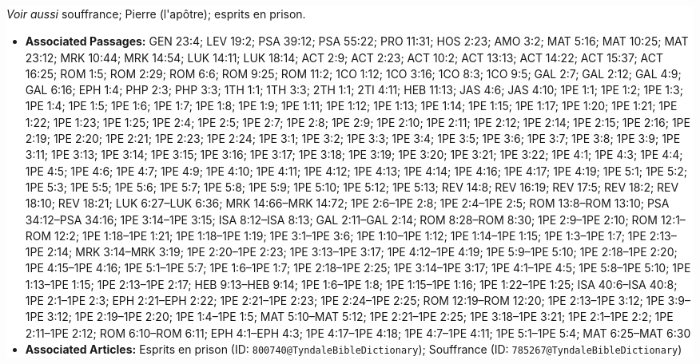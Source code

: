*Voir aussi* souffrance; Pierre (l'apôtre); esprits en prison.

* **Associated Passages:** GEN 23:4; LEV 19:2; PSA 39:12; PSA 55:22; PRO 11:31; HOS 2:23; AMO 3:2; MAT 5:16; MAT 10:25; MAT 23:12; MRK 10:44; MRK 14:54; LUK 14:11; LUK 18:14; ACT 2:9; ACT 2:23; ACT 10:2; ACT 13:13; ACT 14:22; ACT 15:37; ACT 16:25; ROM 1:5; ROM 2:29; ROM 6:6; ROM 9:25; ROM 11:2; 1CO 1:12; 1CO 3:16; 1CO 8:3; 1CO 9:5; GAL 2:7; GAL 2:12; GAL 4:9; GAL 6:16; EPH 1:4; PHP 2:3; PHP 3:3; 1TH 1:1; 1TH 3:3; 2TH 1:1; 2TI 4:11; HEB 11:13; JAS 4:6; JAS 4:10; 1PE 1:1; 1PE 1:2; 1PE 1:3; 1PE 1:4; 1PE 1:5; 1PE 1:6; 1PE 1:7; 1PE 1:8; 1PE 1:9; 1PE 1:11; 1PE 1:12; 1PE 1:13; 1PE 1:14; 1PE 1:15; 1PE 1:17; 1PE 1:20; 1PE 1:21; 1PE 1:22; 1PE 1:23; 1PE 1:25; 1PE 2:4; 1PE 2:5; 1PE 2:7; 1PE 2:8; 1PE 2:9; 1PE 2:10; 1PE 2:11; 1PE 2:12; 1PE 2:14; 1PE 2:15; 1PE 2:16; 1PE 2:19; 1PE 2:20; 1PE 2:21; 1PE 2:23; 1PE 2:24; 1PE 3:1; 1PE 3:2; 1PE 3:3; 1PE 3:4; 1PE 3:5; 1PE 3:6; 1PE 3:7; 1PE 3:8; 1PE 3:9; 1PE 3:11; 1PE 3:13; 1PE 3:14; 1PE 3:15; 1PE 3:16; 1PE 3:17; 1PE 3:18; 1PE 3:19; 1PE 3:20; 1PE 3:21; 1PE 3:22; 1PE 4:1; 1PE 4:3; 1PE 4:4; 1PE 4:5; 1PE 4:6; 1PE 4:7; 1PE 4:9; 1PE 4:10; 1PE 4:11; 1PE 4:12; 1PE 4:13; 1PE 4:14; 1PE 4:16; 1PE 4:17; 1PE 4:19; 1PE 5:1; 1PE 5:2; 1PE 5:3; 1PE 5:5; 1PE 5:6; 1PE 5:7; 1PE 5:8; 1PE 5:9; 1PE 5:10; 1PE 5:12; 1PE 5:13; REV 14:8; REV 16:19; REV 17:5; REV 18:2; REV 18:10; REV 18:21; LUK 6:27–LUK 6:36; MRK 14:66–MRK 14:72; 1PE 2:6–1PE 2:8; 1PE 2:4–1PE 2:5; ROM 13:8–ROM 13:10; PSA 34:12–PSA 34:16; 1PE 3:14–1PE 3:15; ISA 8:12–ISA 8:13; GAL 2:11–GAL 2:14; ROM 8:28–ROM 8:30; 1PE 2:9–1PE 2:10; ROM 12:1–ROM 12:2; 1PE 1:18–1PE 1:21; 1PE 1:18–1PE 1:19; 1PE 3:1–1PE 3:6; 1PE 1:10–1PE 1:12; 1PE 1:14–1PE 1:15; 1PE 1:3–1PE 1:7; 1PE 2:13–1PE 2:14; MRK 3:14–MRK 3:19; 1PE 2:20–1PE 2:23; 1PE 3:13–1PE 3:17; 1PE 4:12–1PE 4:19; 1PE 5:9–1PE 5:10; 1PE 2:18–1PE 2:20; 1PE 4:15–1PE 4:16; 1PE 5:1–1PE 5:7; 1PE 1:6–1PE 1:7; 1PE 2:18–1PE 2:25; 1PE 3:14–1PE 3:17; 1PE 4:1–1PE 4:5; 1PE 5:8–1PE 5:10; 1PE 1:13–1PE 1:15; 1PE 2:13–1PE 2:17; HEB 9:13–HEB 9:14; 1PE 1:6–1PE 1:8; 1PE 1:15–1PE 1:16; 1PE 1:22–1PE 1:25; ISA 40:6–ISA 40:8; 1PE 2:1–1PE 2:3; EPH 2:21–EPH 2:22; 1PE 2:21–1PE 2:23; 1PE 2:24–1PE 2:25; ROM 12:19–ROM 12:20; 1PE 2:13–1PE 3:12; 1PE 3:9–1PE 3:12; 1PE 2:19–1PE 2:20; 1PE 1:4–1PE 1:5; MAT 5:10–MAT 5:12; 1PE 2:21–1PE 2:25; 1PE 3:18–1PE 3:21; 1PE 2:1–1PE 2:2; 1PE 2:11–1PE 2:12; ROM 6:10–ROM 6:11; EPH 4:1–EPH 4:3; 1PE 4:17–1PE 4:18; 1PE 4:7–1PE 4:11; 1PE 5:1–1PE 5:4; MAT 6:25–MAT 6:30
* **Associated Articles:** Esprits en prison (ID: `800740@TyndaleBibleDictionary`); Souffrance (ID: `785267@TyndaleBibleDictionary`)

